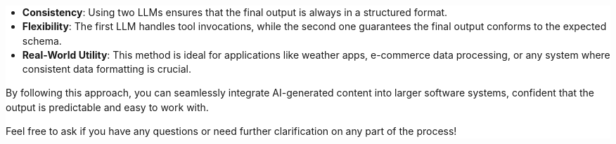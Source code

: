 - **Consistency**: Using two LLMs ensures that the final output is always in a structured format.
- **Flexibility**: The first LLM handles tool invocations, while the second one guarantees the final output conforms to the expected schema.
- **Real-World Utility**: This method is ideal for applications like weather apps, e-commerce data processing, or any system where consistent data formatting is crucial.

By following this approach, you can seamlessly integrate AI-generated content into larger software systems, confident that the output is predictable and easy to work with.

Feel free to ask if you have any questions or need further clarification on any part of the process!

